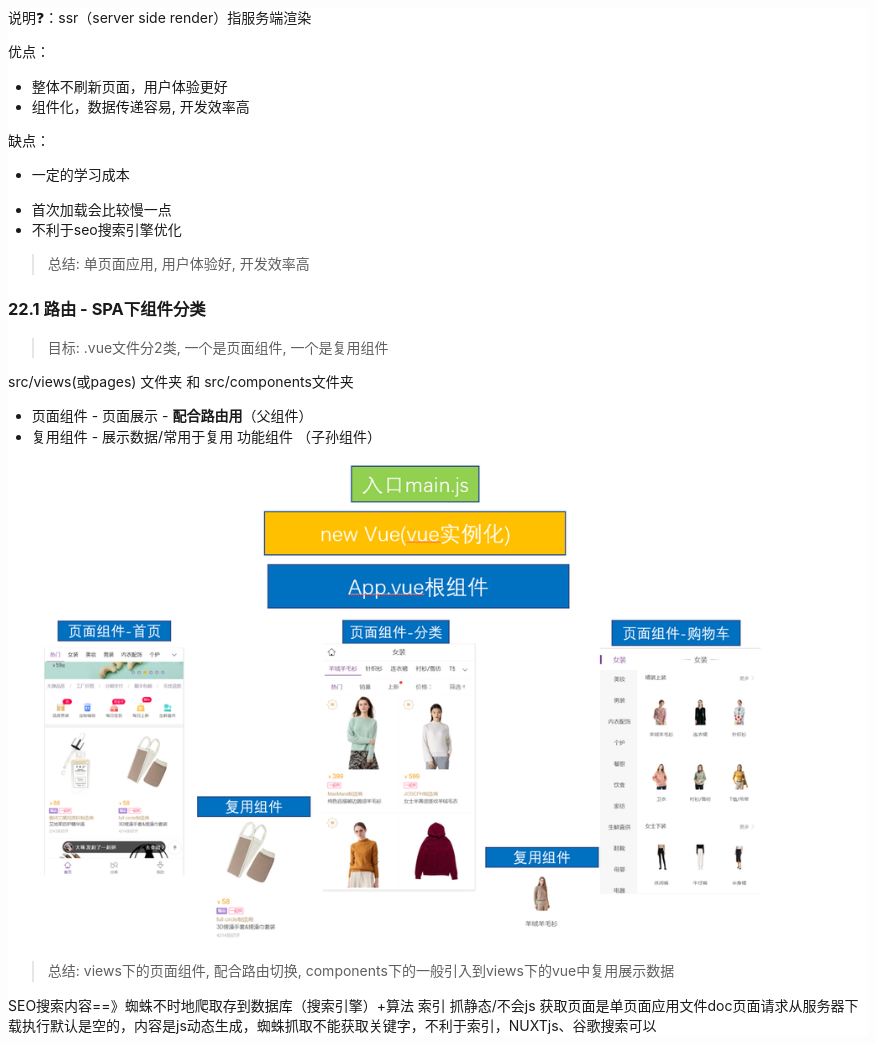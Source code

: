 说明❓：ssr（server side render）指服务端渲染

优点：

- 整体不刷新页面，用户体验更好
- 组件化，数据传递容易, 开发效率高

缺点：

* 一定的学习成本

- 首次加载会比较慢一点
- 不利于seo搜索引擎优化

> 总结: 单页面应用, 用户体验好, 开发效率高

### 22.1 路由 - SPA下组件分类

> 目标:  .vue文件分2类, 一个是页面组件, 一个是复用组件

src/views(或pages) 文件夹 和 src/components文件夹

* 页面组件 - 页面展示 - **配合路由用**（父组件）
* 复用组件 - 展示数据/常用于复用 功能组件 （子孙组件）

![image-20210117125433933](images/image-20210117125433933.png)



> 总结: views下的页面组件, 配合路由切换, components下的一般引入到views下的vue中复用展示数据

SEO搜索内容==》蜘蛛不时地爬取存到数据库（搜索引擎）+算法        索引  抓静态/不会js           获取页面是单页面应用文件doc页面请求从服务器下载执行默认是空的，内容是js动态生成，蜘蛛抓取不能获取关键字，不利于索引，NUXTjs、谷歌搜索可以 
